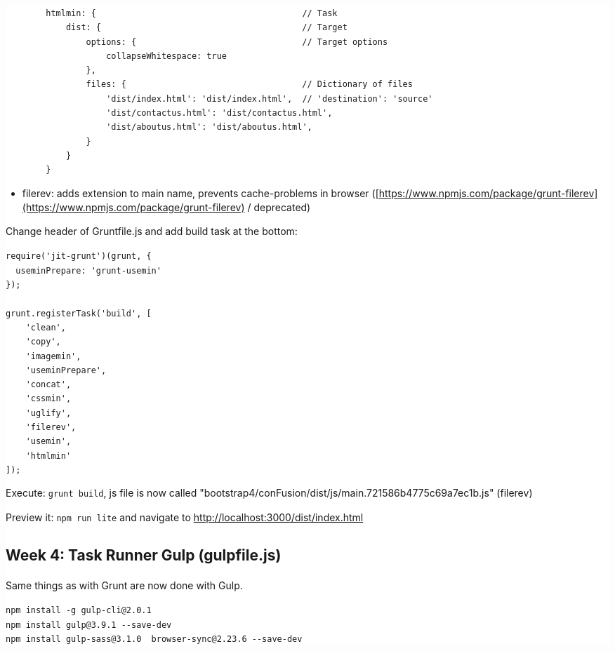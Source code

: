 ```
        htmlmin: {                                         // Task
            dist: {                                        // Target
                options: {                                 // Target options
                    collapseWhitespace: true
                },
                files: {                                   // Dictionary of files
                    'dist/index.html': 'dist/index.html',  // 'destination': 'source'
                    'dist/contactus.html': 'dist/contactus.html',
                    'dist/aboutus.html': 'dist/aboutus.html',
                }
            }
        }
```

- filerev: adds extension to main name, prevents cache-problems in browser ([https://www.npmjs.com/package/grunt-filerev](https://www.npmjs.com/package/grunt-filerev) / deprecated)

Change header of Gruntfile.js and add build task at the bottom:

```
require('jit-grunt')(grunt, {
  useminPrepare: 'grunt-usemin'
});

grunt.registerTask('build', [
    'clean',
    'copy',
    'imagemin',
    'useminPrepare',
    'concat',
    'cssmin',
    'uglify',
    'filerev',
    'usemin',
    'htmlmin'
]);
```

Execute: `grunt build`, js file is now called "bootstrap4/conFusion/dist/js/main.721586b4775c69a7ec1b.js" (filerev)

Preview it: `npm run lite`
and navigate to [http://localhost:3000/dist/index.html](http://localhost:3000/dist/index.html)

## Week 4: Task Runner Gulp (gulpfile.js)

Same things as with Grunt are now done with Gulp.

```
npm install -g gulp-cli@2.0.1
npm install gulp@3.9.1 --save-dev
npm install gulp-sass@3.1.0  browser-sync@2.23.6 --save-dev
```

